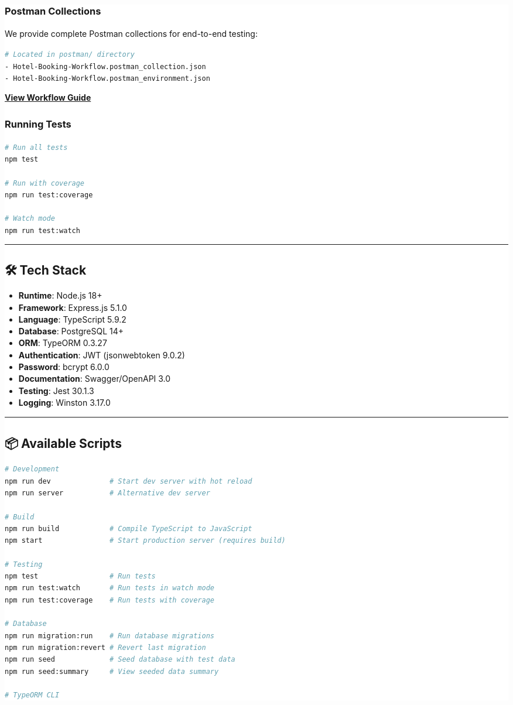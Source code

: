 ### Postman Collections

We provide complete Postman collections for end-to-end testing:

```bash
# Located in postman/ directory
- Hotel-Booking-Workflow.postman_collection.json
- Hotel-Booking-Workflow.postman_environment.json
```

**[View Workflow Guide](postman/WORKFLOW-GUIDE.md)**

### Running Tests

```bash
# Run all tests
npm test

# Run with coverage
npm run test:coverage

# Watch mode
npm run test:watch
```

---

## 🛠️ Tech Stack

- **Runtime**: Node.js 18+
- **Framework**: Express.js 5.1.0
- **Language**: TypeScript 5.9.2
- **Database**: PostgreSQL 14+
- **ORM**: TypeORM 0.3.27
- **Authentication**: JWT (jsonwebtoken 9.0.2)
- **Password**: bcrypt 6.0.0
- **Documentation**: Swagger/OpenAPI 3.0
- **Testing**: Jest 30.1.3
- **Logging**: Winston 3.17.0

---

## 📦 Available Scripts

```bash
# Development
npm run dev              # Start dev server with hot reload
npm run server           # Alternative dev server

# Build
npm run build            # Compile TypeScript to JavaScript
npm start                # Start production server (requires build)

# Testing
npm test                 # Run tests
npm run test:watch       # Run tests in watch mode
npm run test:coverage    # Run tests with coverage

# Database
npm run migration:run    # Run database migrations
npm run migration:revert # Revert last migration
npm run seed             # Seed database with test data
npm run seed:summary     # View seeded data summary

# TypeORM CLI
```